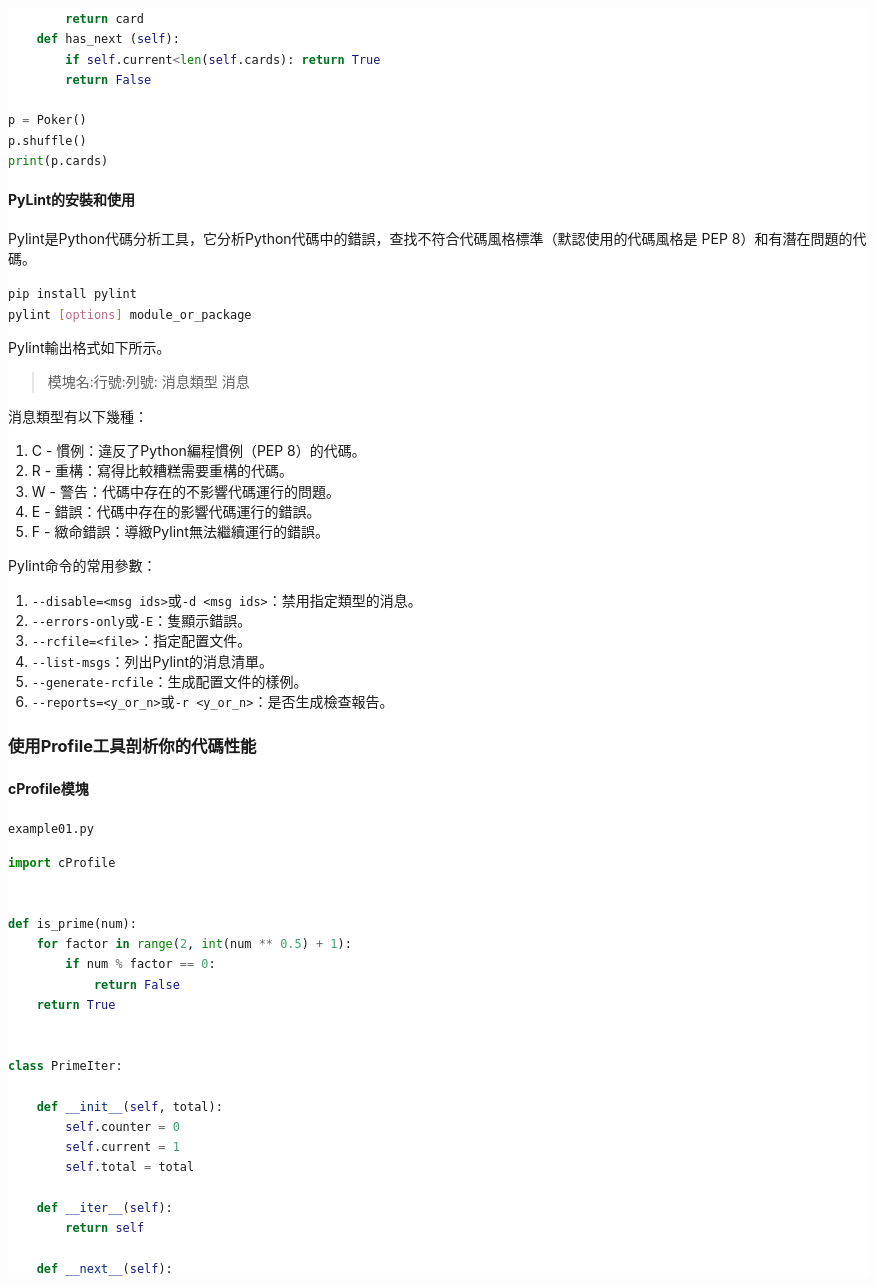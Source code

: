 ```Python
        return card
    def has_next (self):
        if self.current<len(self.cards): return True
        return False

p = Poker()
p.shuffle()
print(p.cards)
```

#### PyLint的安裝和使用

Pylint是Python代碼分析工具，它分析Python代碼中的錯誤，查找不符合代碼風格標準（默認使用的代碼風格是 PEP 8）和有潛在問題的代碼。

```Bash
pip install pylint
pylint [options] module_or_package
```

Pylint輸出格式如下所示。

> 模塊名:行號:列號:    消息類型    消息

消息類型有以下幾種：

1. C - 慣例：違反了Python編程慣例（PEP 8）的代碼。
2. R - 重構：寫得比較糟糕需要重構的代碼。
3. W - 警告：代碼中存在的不影響代碼運行的問題。
4. E - 錯誤：代碼中存在的影響代碼運行的錯誤。
5. F - 緻命錯誤：導緻Pylint無法繼續運行的錯誤。

Pylint命令的常用參數：

1. `--disable=<msg ids>`或`-d <msg ids>`：禁用指定類型的消息。
2. `--errors-only`或`-E`：隻顯示錯誤。
3. `--rcfile=<file>`：指定配置文件。
4. `--list-msgs`：列出Pylint的消息清單。
5. `--generate-rcfile`：生成配置文件的樣例。
6. `--reports=<y_or_n>`或`-r <y_or_n>`：是否生成檢查報告。

### 使用Profile工具剖析你的代碼性能

#### cProfile模塊

`example01.py`

```Python
import cProfile


def is_prime(num):
    for factor in range(2, int(num ** 0.5) + 1):
        if num % factor == 0:
            return False
    return True


class PrimeIter:

    def __init__(self, total):
        self.counter = 0
        self.current = 1
        self.total = total

    def __iter__(self):
        return self

    def __next__(self):
```